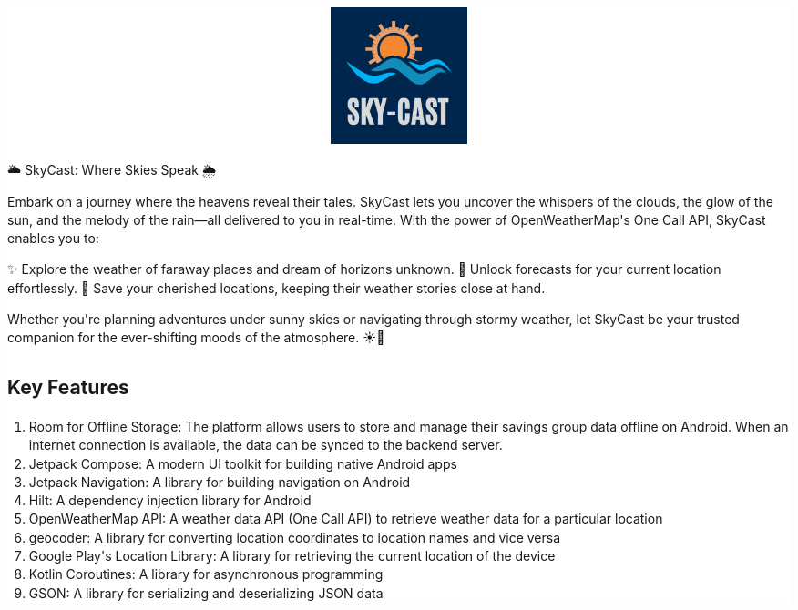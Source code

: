 <p align="center"><img src="art/sky_cast.png" alt="MealTime" height="150px"></p>

🌥️ SkyCast: Where Skies Speak 🌦️

Embark on a journey where the heavens reveal their tales. SkyCast lets you uncover the whispers of the clouds, the glow of the sun, and the melody of the rain—all delivered to you in real-time. With the power of OpenWeatherMap's One Call API, SkyCast enables you to:

✨ Explore the weather of faraway places and dream of horizons unknown.
📍 Unlock forecasts for your current location effortlessly.
📌 Save your cherished locations, keeping their weather stories close at hand.

Whether you're planning adventures under sunny skies or navigating through stormy weather, let SkyCast be your trusted companion for the ever-shifting moods of the atmosphere. ☀️🌈


## Key Features
1. Room for Offline Storage: The platform allows users to store and manage their savings group data offline on Android. When an internet connection is available, the data can be synced to the backend server.
2. Jetpack Compose: A modern UI toolkit for building native Android apps
3. Jetpack Navigation: A library for building navigation on Android
4. Hilt: A dependency injection library for Android
5. OpenWeatherMap API: A weather data API (One Call API) to retrieve weather data for a particular location
6. geocoder: A library for converting location coordinates to location names and vice versa
7. Google Play's Location Library: A library for retrieving the current location of the device
8. Kotlin Coroutines: A library for asynchronous programming
9. GSON: A library for serializing and deserializing JSON data
